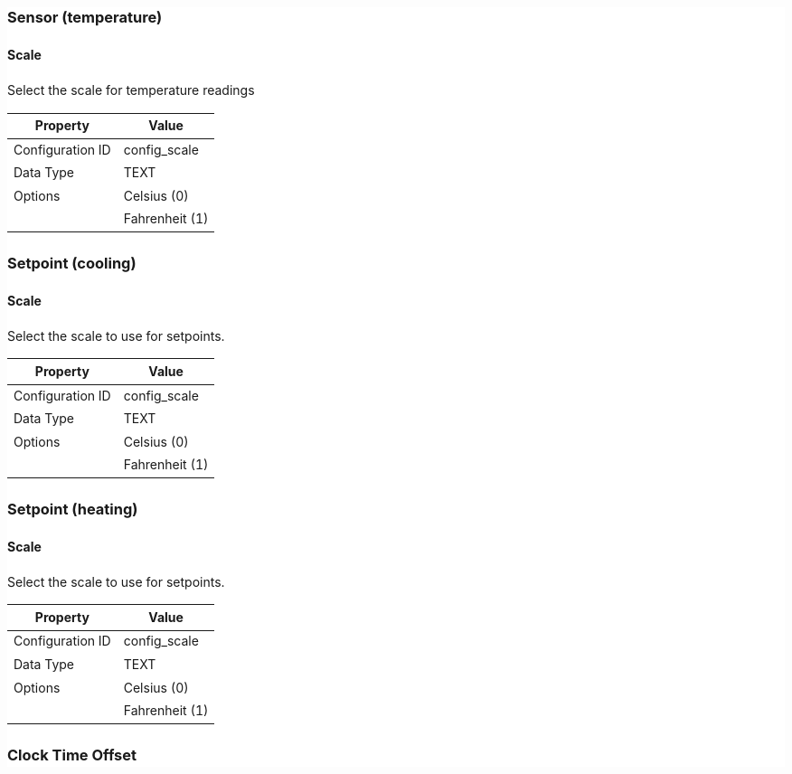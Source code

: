 
### Sensor (temperature)

#### Scale

Select the scale for temperature readings


| Property         | Value    |
|------------------|----------|
| Configuration ID | config_scale |
| Data Type        | TEXT || Default Value | 0 |
| Options | Celsius (0) |
|  | Fahrenheit (1) |


### Setpoint (cooling)

#### Scale

Select the scale to use for setpoints.


| Property         | Value    |
|------------------|----------|
| Configuration ID | config_scale |
| Data Type        | TEXT || Default Value | 0 |
| Options | Celsius (0) |
|  | Fahrenheit (1) |


### Setpoint (heating)

#### Scale

Select the scale to use for setpoints.


| Property         | Value    |
|------------------|----------|
| Configuration ID | config_scale |
| Data Type        | TEXT || Default Value | 0 |
| Options | Celsius (0) |
|  | Fahrenheit (1) |


### Clock Time Offset
